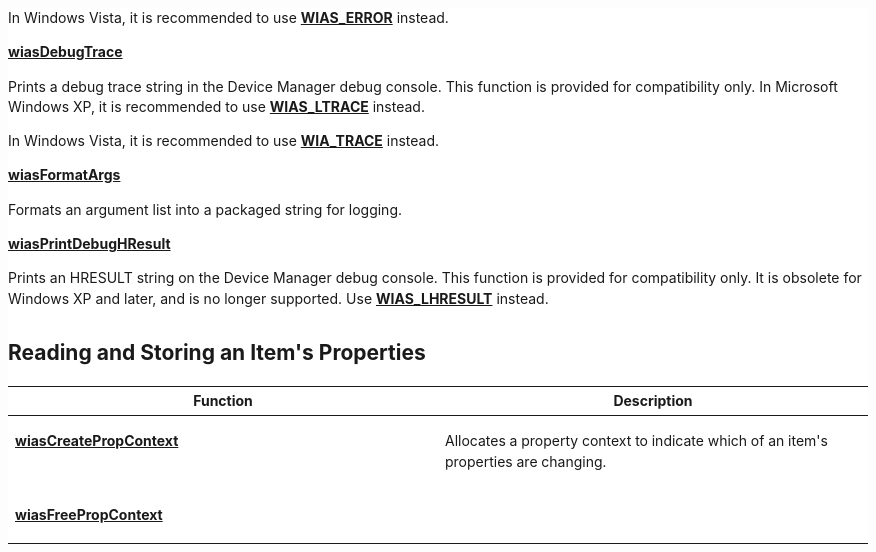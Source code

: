 <p>In Windows Vista, it is recommended to use <a href="/windows-hardware/drivers/ddi/wiamdef/nf-wiamdef-wias_error" data-raw-source="[&lt;strong&gt;WIAS_ERROR&lt;/strong&gt;](/windows-hardware/drivers/ddi/wiamdef/nf-wiamdef-wias_error)"><strong>WIAS_ERROR</strong></a> instead.</p></td>
</tr>
<tr class="odd">
<td><p><a href="/windows-hardware/drivers/ddi/wiamdef/nf-wiamdef-wiasdebugtrace" data-raw-source="[&lt;strong&gt;wiasDebugTrace&lt;/strong&gt;](/windows-hardware/drivers/ddi/wiamdef/nf-wiamdef-wiasdebugtrace)"><strong>wiasDebugTrace</strong></a></p></td>
<td><p>Prints a debug trace string in the Device Manager debug console. This function is provided for compatibility only. In Microsoft Windows XP, it is recommended to use <a href="/windows-hardware/drivers/ddi/wiamdef/nf-wiamdef-wias_ltrace" data-raw-source="[&lt;strong&gt;WIAS_LTRACE&lt;/strong&gt;](/windows-hardware/drivers/ddi/wiamdef/nf-wiamdef-wias_ltrace)"><strong>WIAS_LTRACE</strong></a> instead.</p>
<p>In Windows Vista, it is recommended to use <a href="/windows-hardware/drivers/ddi/wiamdef/nf-wiamdef-wias_trace" data-raw-source="[&lt;strong&gt;WIA_TRACE&lt;/strong&gt;](/windows-hardware/drivers/ddi/wiamdef/nf-wiamdef-wias_trace)"><strong>WIA_TRACE</strong></a> instead.</p></td>
</tr>
<tr class="even">
<td><p><a href="/windows-hardware/drivers/ddi/wiamdef/nf-wiamdef-wiasformatargs" data-raw-source="[&lt;strong&gt;wiasFormatArgs&lt;/strong&gt;](/windows-hardware/drivers/ddi/wiamdef/nf-wiamdef-wiasformatargs)"><strong>wiasFormatArgs</strong></a></p></td>
<td><p>Formats an argument list into a packaged string for logging.</p></td>
</tr>
<tr class="odd">
<td><p><a href="/windows-hardware/drivers/ddi/wiamdef/nf-wiamdef-wiasprintdebughresult" data-raw-source="[&lt;strong&gt;wiasPrintDebugHResult&lt;/strong&gt;](/windows-hardware/drivers/ddi/wiamdef/nf-wiamdef-wiasprintdebughresult)"><strong>wiasPrintDebugHResult</strong></a></p></td>
<td><p>Prints an HRESULT string on the Device Manager debug console. This function is provided for compatibility only. It is obsolete for Windows XP and later, and is no longer supported. Use <a href="/windows-hardware/drivers/ddi/wiamdef/nf-wiamdef-wias_lhresult" data-raw-source="[&lt;strong&gt;WIAS_LHRESULT&lt;/strong&gt;](/windows-hardware/drivers/ddi/wiamdef/nf-wiamdef-wias_lhresult)"><strong>WIAS_LHRESULT</strong></a> instead.</p></td>
</tr>
</tbody>
</table>

 

## <a href="" id="ddk-reading-and-storing-an-item-s-properties-si"></a>Reading and Storing an Item's Properties


<table>
<colgroup>
<col width="50%" />
<col width="50%" />
</colgroup>
<thead>
<tr class="header">
<th>Function</th>
<th>Description</th>
</tr>
</thead>
<tbody>
<tr class="odd">
<td><p><a href="/windows-hardware/drivers/ddi/wiamdef/nf-wiamdef-wiascreatepropcontext" data-raw-source="[&lt;strong&gt;wiasCreatePropContext&lt;/strong&gt;](/windows-hardware/drivers/ddi/wiamdef/nf-wiamdef-wiascreatepropcontext)"><strong>wiasCreatePropContext</strong></a></p></td>
<td><p>Allocates a property context to indicate which of an item's properties are changing.</p></td>
</tr>
<tr class="even">
<td><p><a href="/windows-hardware/drivers/ddi/wiamdef/nf-wiamdef-wiasfreepropcontext" data-raw-source="[&lt;strong&gt;wiasFreePropContext&lt;/strong&gt;](/windows-hardware/drivers/ddi/wiamdef/nf-wiamdef-wiasfreepropcontext)"><strong>wiasFreePropContext</strong></a></p></td>
